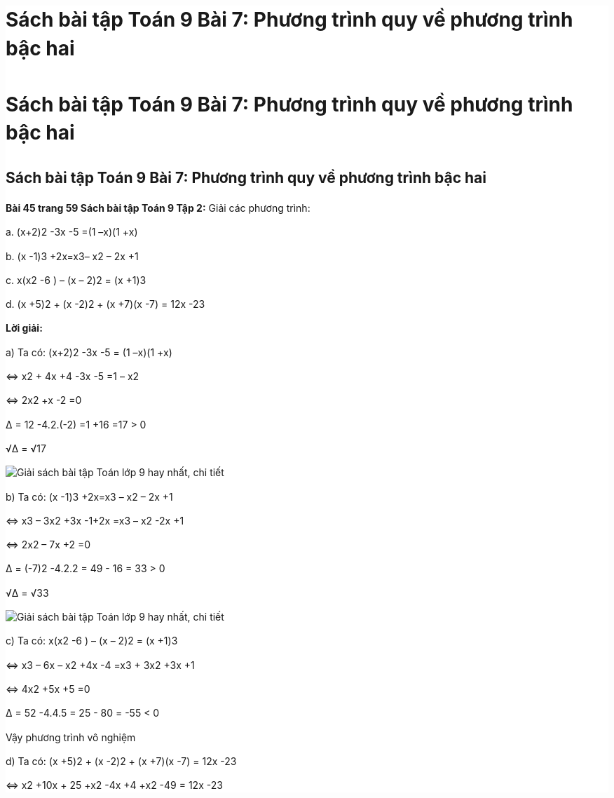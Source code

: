 # Sách bài tập Toán 9 Bài 7: Phương trình quy về phương trình bậc hai

# Sách bài tập Toán 9 Bài 7: Phương trình quy về phương trình bậc hai

## Sách bài tập Toán 9 Bài 7: Phương trình quy về phương trình bậc hai

**Bài 45 trang 59 Sách bài tập Toán 9 Tập 2:** Giải các phương trình: 

a. (x+2)2 -3x -5 =(1 –x)(1 +x)

b. (x -1)3 +2x=x3– x2 – 2x +1

c. x(x2 -6 ) – (x – 2)2 = (x +1)3

d. (x +5)2 \+ (x -2)2 \+ (x +7)(x -7) = 12x -23

**Lời giải:**

a) Ta có: (x+2)2 -3x -5 = (1 –x)(1 +x)

⇔ x2 \+ 4x +4 -3x -5 =1 – x2

⇔ 2x2 +x -2 =0

Δ = 12 -4.2.(-2) =1 +16 =17 > 0

√Δ = √17 

![Giải sách bài tập Toán lớp 9 hay nhất, chi tiết](https://vietjack.com/giai-sbt-toan-9/images/bai-45-trang-59-sach-bai-tap-toan-9-tap-2-1.PNG)

b) Ta có: (x -1)3 +2x=x3 – x2 – 2x +1

⇔ x3 – 3x2 +3x -1+2x =x3 – x2 -2x +1

⇔ 2x2 – 7x +2 =0

Δ = (-7)2 -4.2.2 = 49 - 16 = 33 > 0

√Δ = √33 

![Giải sách bài tập Toán lớp 9 hay nhất, chi tiết](https://vietjack.com/giai-sbt-toan-9/images/bai-45-trang-59-sach-bai-tap-toan-9-tap-2-3.PNG)

c) Ta có: x(x2 -6 ) – (x – 2)2 = (x +1)3

⇔ x3 – 6x – x2 +4x -4 =x3 \+ 3x2 +3x +1

⇔ 4x2 +5x +5 =0

Δ = 52 -4.4.5 = 25 - 80 = -55 < 0

Vậy phương trình vô nghiệm

d) Ta có: (x +5)2 \+ (x -2)2 \+ (x +7)(x -7) = 12x -23

⇔ x2 +10x + 25 +x2 -4x +4 +x2 -49 = 12x -23
